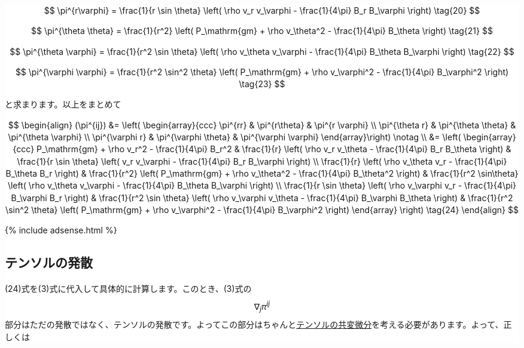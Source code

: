 $$
\pi^{r\varphi} 
= \frac{1}{r \sin \theta} \left( \rho v_r v_\varphi - \frac{1}{4\pi} B_r B_\varphi \right) \tag{20}
$$

$$
\pi^{\theta \theta} 
= \frac{1}{r^2} \left( P_\mathrm{gm} + \rho v_\theta^2 - \frac{1}{4\pi} B_\theta \right) \tag{21}
$$

$$
\pi^{\theta \varphi} 
= \frac{1}{r^2 \sin \theta} \left( \rho v_\theta v_\varphi - \frac{1}{4\pi} B_\theta B_\varphi \right) \tag{22}
$$

$$
\pi^{\varphi \varphi} 
= \frac{1}{r^2 \sin^2 \theta} \left( P_\mathrm{gm} + \rho v_\varphi^2 - \frac{1}{4\pi} B_\varphi^2 \right) \tag{23}
$$


と求まります。以上をまとめて

$$
\begin{align}
(\pi^{ij}) 
&= \left( \begin{array}{ccc}
\pi^{rr} & \pi^{r\theta} & \pi^{r \varphi} \\
\pi^{\theta r} & \pi^{\theta \theta} & \pi^{\theta \varphi} \\
\pi^{\varphi r} & \pi^{\varphi \theta} & \pi^{\varphi \varphi}
\end{array}\right) \notag \\
&= \left( \begin{array}{ccc}
P_\mathrm{gm} + \rho v_r^2 - \frac{1}{4\pi} B_r^2 & \frac{1}{r} \left( \rho v_r v_\theta - \frac{1}{4\pi} B_r B_\theta \right) & \frac{1}{r \sin \theta} \left( v_r v_\varphi - \frac{1}{4\pi} B_r B_\varphi \right) \\
\frac{1}{r} \left( \rho v_\theta v_r - \frac{1}{4\pi} B_\theta B_r \right) & \frac{1}{r^2} \left( P_\mathrm{gm} + \rho v_\theta^2 - \frac{1}{4\pi} B_\theta^2 \right) & \frac{1}{r^2 \sin\theta} \left( \rho v_\theta v_\varphi - \frac{1}{4\pi} B_\theta B_\varphi \right) \\
\frac{1}{r \sin \theta} \left( \rho v_\varphi v_r - \frac{1}{4\pi} B_\varphi B_r \right) & \frac{1}{r^2 \sin \theta} \left( \rho v_\varphi v_\theta - \frac{1}{4\pi} B_\varphi B_\theta \right) & \frac{1}{r^2 \sin^2 \theta} \left( P_\mathrm{gm} + \rho v_\varphi^2 - \frac{1}{4\pi} B_\varphi^2 \right)
\end{array} \right) \tag{24}
\end{align}
$$

{% include adsense.html %} 

## テンソルの発散

(24)式を(3)式に代入して具体的に計算します。このとき、(3)式の$$\nabla_j \pi^{ij}$$部分はただの発散ではなく、テンソルの発散です。よってこの部分はちゃんと[テンソルの共変微分](/gr/tensor)を考える必要があります。よって、正しくは
